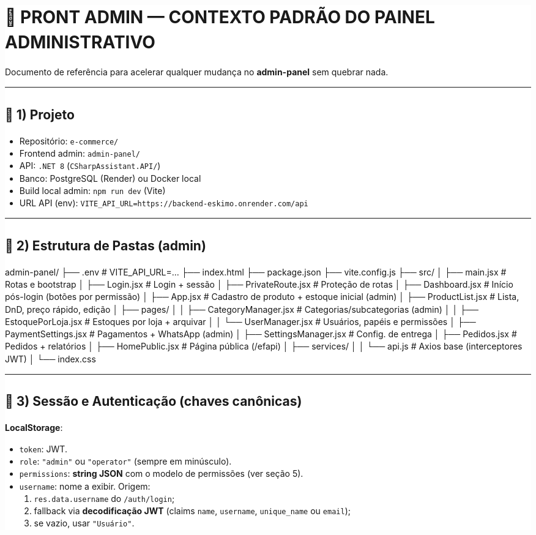 
# 🧩 PRONT ADMIN — CONTEXTO PADRÃO DO PAINEL ADMINISTRATIVO

Documento de referência para acelerar qualquer mudança no **admin-panel** sem quebrar nada.

---

## 🔹 1) Projeto

- Repositório: `e-commerce/`
- Frontend admin: `admin-panel/`
- API: `.NET 8` (`CSharpAssistant.API/`)
- Banco: PostgreSQL (Render) ou Docker local
- Build local admin: `npm run dev` (Vite)
- URL API (env): `VITE_API_URL=https://backend-eskimo.onrender.com/api`

---

## 🔹 2) Estrutura de Pastas (admin)

admin-panel/
├── .env # VITE_API_URL=...
├── index.html
├── package.json
├── vite.config.js
├── src/
│ ├── main.jsx # Rotas e bootstrap
│ ├── Login.jsx # Login + sessão
│ ├── PrivateRoute.jsx # Proteção de rotas
│ ├── Dashboard.jsx # Início pós-login (botões por permissão)
│ ├── App.jsx # Cadastro de produto + estoque inicial (admin)
│ ├── ProductList.jsx # Lista, DnD, preço rápido, edição
│ ├── pages/
│ │ ├── CategoryManager.jsx # Categorias/subcategorias (admin)
│ │ ├── EstoquePorLoja.jsx # Estoques por loja + arquivar
│ │ └── UserManager.jsx # Usuários, papéis e permissões
│ ├── PaymentSettings.jsx # Pagamentos + WhatsApp (admin)
│ ├── SettingsManager.jsx # Config. de entrega
│ ├── Pedidos.jsx # Pedidos + relatórios
│ ├── HomePublic.jsx # Página pública (/efapi)
│ ├── services/
│ │ └── api.js # Axios base (interceptores JWT)
│ └── index.css

---

## 🔹 3) Sessão e Autenticação (chaves canônicas)

**LocalStorage**:
- `token`: JWT.
- `role`: `"admin"` ou `"operator"` (sempre em minúsculo).
- `permissions`: **string JSON** com o modelo de permissões (ver seção 5).
- `username`: nome a exibir. Origem:
  1) `res.data.username` do `/auth/login`;
  2) fallback via **decodificação JWT** (claims `name`, `username`, `unique_name` ou `email`);
  3) se vazio, usar `"Usuário"`.
